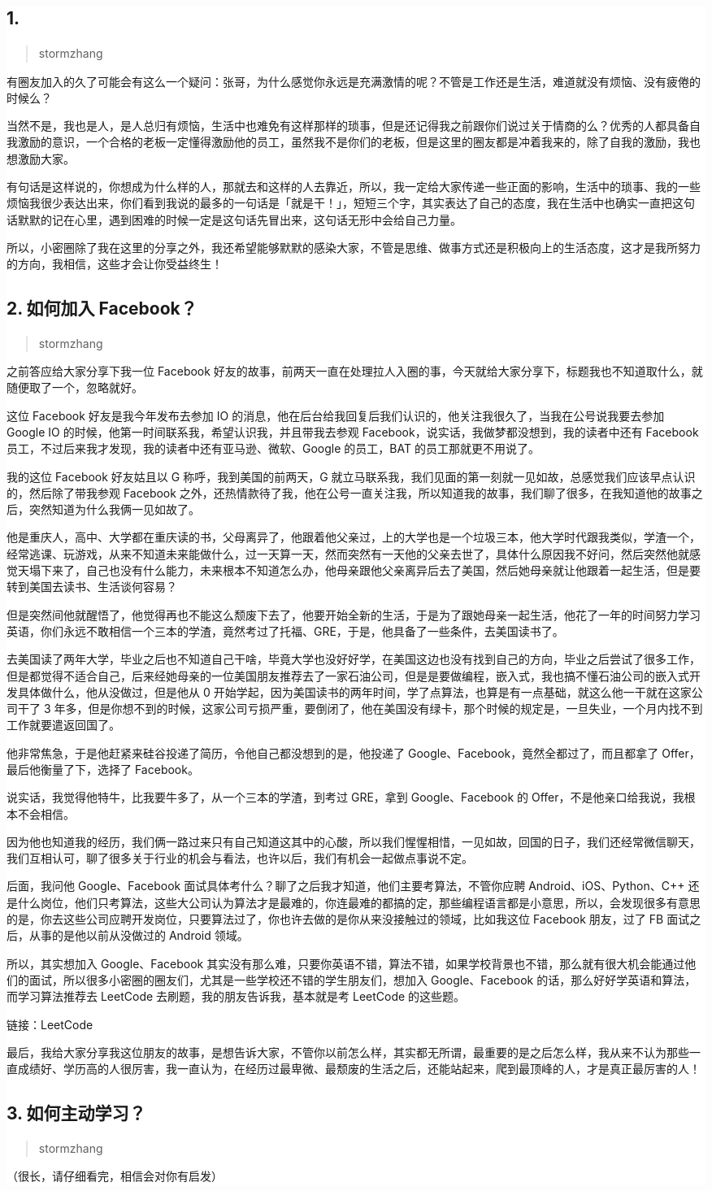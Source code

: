 ## 1. 
> stormzhang

有圈友加入的久了可能会有这么一个疑问：张哥，为什么感觉你永远是充满激情的呢？不管是工作还是生活，难道就没有烦恼、没有疲倦的时候么？

当然不是，我也是人，是人总归有烦恼，生活中也难免有这样那样的琐事，但是还记得我之前跟你们说过关于情商的么？优秀的人都具备自我激励的意识，一个合格的老板一定懂得激励他的员工，虽然我不是你们的老板，但是这里的圈友都是冲着我来的，除了自我的激励，我也想激励大家。

有句话是这样说的，你想成为什么样的人，那就去和这样的人去靠近，所以，我一定给大家传递一些正面的影响，生活中的琐事、我的一些烦恼我很少表达出来，你们看到我说的最多的一句话是「就是干！」，短短三个字，其实表达了自己的态度，我在生活中也确实一直把这句话默默的记在心里，遇到困难的时候一定是这句话先冒出来，这句话无形中会给自己力量。

所以，小密圈除了我在这里的分享之外，我还希望能够默默的感染大家，不管是思维、做事方式还是积极向上的生活态度，这才是我所努力的方向，我相信，这些才会让你受益终生！

## 2. 如何加入 Facebook？
> stormzhang

之前答应给大家分享下我一位 Facebook 好友的故事，前两天一直在处理拉人入圈的事，今天就给大家分享下，标题我也不知道取什么，就随便取了一个，忽略就好。

这位 Facebook 好友是我今年发布去参加 IO 的消息，他在后台给我回复后我们认识的，他关注我很久了，当我在公号说我要去参加  Google IO 的时候，他第一时间联系我，希望认识我，并且带我去参观 Facebook，说实话，我做梦都没想到，我的读者中还有 Facebook 员工，不过后来我才发现，我的读者中还有亚马逊、微软、Google 的员工，BAT 的员工那就更不用说了。

我的这位 Facebook 好友姑且以 G 称呼，我到美国的前两天，G 就立马联系我，我们见面的第一刻就一见如故，总感觉我们应该早点认识的，然后除了带我参观 Facebook 之外，还热情款待了我，他在公号一直关注我，所以知道我的故事，我们聊了很多，在我知道他的故事之后，突然知道为什么我俩一见如故了。

他是重庆人，高中、大学都在重庆读的书，父母离异了，他跟着他父亲过，上的大学也是一个垃圾三本，他大学时代跟我类似，学渣一个，经常逃课、玩游戏，从来不知道未来能做什么，过一天算一天，然而突然有一天他的父亲去世了，具体什么原因我不好问，然后突然他就感觉天塌下来了，自己也没有什么能力，未来根本不知道怎么办，他母亲跟他父亲离异后去了美国，然后她母亲就让他跟着一起生活，但是要转到美国去读书、生活谈何容易？

但是突然间他就醒悟了，他觉得再也不能这么颓废下去了，他要开始全新的生活，于是为了跟她母亲一起生活，他花了一年的时间努力学习英语，你们永远不敢相信一个三本的学渣，竟然考过了托福、GRE，于是，他具备了一些条件，去美国读书了。

 去美国读了两年大学，毕业之后也不知道自己干啥，毕竟大学也没好好学，在美国这边也没有找到自己的方向，毕业之后尝试了很多工作，但是都觉得不适合自己，后来经她母亲的一位美国朋友推荐去了一家石油公司，但是是要做编程，嵌入式，我也搞不懂石油公司的嵌入式开发具体做什么，他从没做过，但是他从 0 开始学起，因为美国读书的两年时间，学了点算法，也算是有一点基础，就这么他一干就在这家公司干了 3 年多，但是你想不到的时候，这家公司亏损严重，要倒闭了，他在美国没有绿卡，那个时候的规定是，一旦失业，一个月内找不到工作就要遣返回国了。

他非常焦急，于是他赶紧来硅谷投递了简历，令他自己都没想到的是，他投递了 Google、Facebook，竟然全都过了，而且都拿了 Offer，最后他衡量了下，选择了 Facebook。

说实话，我觉得他特牛，比我要牛多了，从一个三本的学渣，到考过 GRE，拿到 Google、Facebook 的 Offer，不是他亲口给我说，我根本不会相信。

因为他也知道我的经历，我们俩一路过来只有自己知道这其中的心酸，所以我们惺惺相惜，一见如故，回国的日子，我们还经常微信聊天，我们互相认可，聊了很多关于行业的机会与看法，也许以后，我们有机会一起做点事说不定。

后面，我问他 Google、Facebook 面试具体考什么？聊了之后我才知道，他们主要考算法，不管你应聘 Android、iOS、Python、C++ 还是什么岗位，他们只考算法，这些大公司认为算法才是最难的，你连最难的都搞的定，那些编程语言都是小意思，所以，会发现很多有意思的是，你去这些公司应聘开发岗位，只要算法过了，你也许去做的是你从来没接触过的领域，比如我这位 Facebook 朋友，过了 FB 面试之后，从事的是他以前从没做过的 Android 领域。

所以，其实想加入 Google、Facebook 其实没有那么难，只要你英语不错，算法不错，如果学校背景也不错，那么就有很大机会能通过他们的面试，所以很多小密圈的圈友们，尤其是一些学校还不错的学生朋友们，想加入 Google、Facebook 的话，那么好好学英语和算法，而学习算法推荐去 LeetCode 去刷题，我的朋友告诉我，基本就是考 LeetCode 的这些题。

链接：LeetCode

最后，我给大家分享我这位朋友的故事，是想告诉大家，不管你以前怎么样，其实都无所谓，最重要的是之后怎么样，我从来不认为那些一直成绩好、学历高的人很厉害，我一直认为，在经历过最卑微、最颓废的生活之后，还能站起来，爬到最顶峰的人，才是真正最厉害的人！

## 3. 如何主动学习？
> stormzhang

（很长，请仔细看完，相信会对你有启发）
